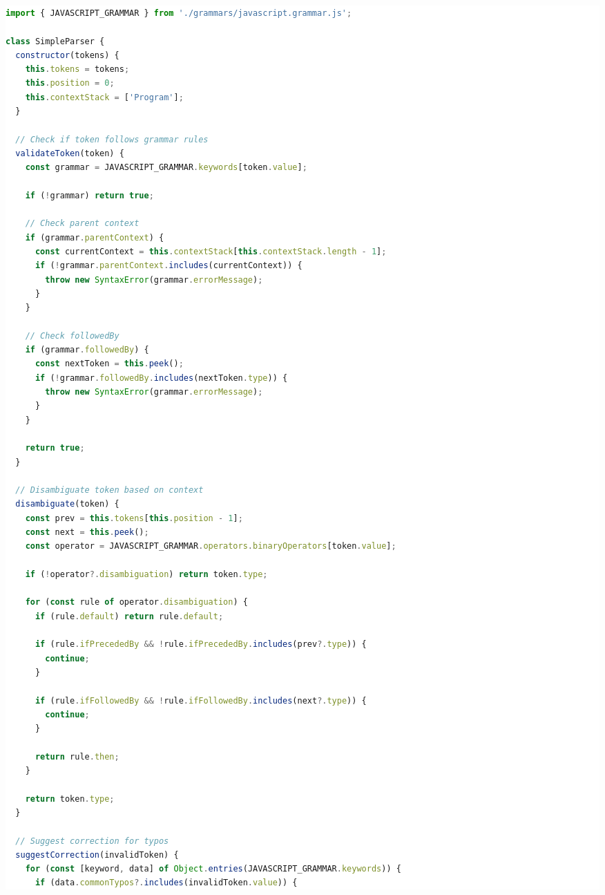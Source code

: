 ```javascript
import { JAVASCRIPT_GRAMMAR } from './grammars/javascript.grammar.js';

class SimpleParser {
  constructor(tokens) {
    this.tokens = tokens;
    this.position = 0;
    this.contextStack = ['Program'];
  }
  
  // Check if token follows grammar rules
  validateToken(token) {
    const grammar = JAVASCRIPT_GRAMMAR.keywords[token.value];
    
    if (!grammar) return true;
    
    // Check parent context
    if (grammar.parentContext) {
      const currentContext = this.contextStack[this.contextStack.length - 1];
      if (!grammar.parentContext.includes(currentContext)) {
        throw new SyntaxError(grammar.errorMessage);
      }
    }
    
    // Check followedBy
    if (grammar.followedBy) {
      const nextToken = this.peek();
      if (!grammar.followedBy.includes(nextToken.type)) {
        throw new SyntaxError(grammar.errorMessage);
      }
    }
    
    return true;
  }
  
  // Disambiguate token based on context
  disambiguate(token) {
    const prev = this.tokens[this.position - 1];
    const next = this.peek();
    const operator = JAVASCRIPT_GRAMMAR.operators.binaryOperators[token.value];
    
    if (!operator?.disambiguation) return token.type;
    
    for (const rule of operator.disambiguation) {
      if (rule.default) return rule.default;
      
      if (rule.ifPrecededBy && !rule.ifPrecededBy.includes(prev?.type)) {
        continue;
      }
      
      if (rule.ifFollowedBy && !rule.ifFollowedBy.includes(next?.type)) {
        continue;
      }
      
      return rule.then;
    }
    
    return token.type;
  }
  
  // Suggest correction for typos
  suggestCorrection(invalidToken) {
    for (const [keyword, data] of Object.entries(JAVASCRIPT_GRAMMAR.keywords)) {
      if (data.commonTypos?.includes(invalidToken.value)) {
```